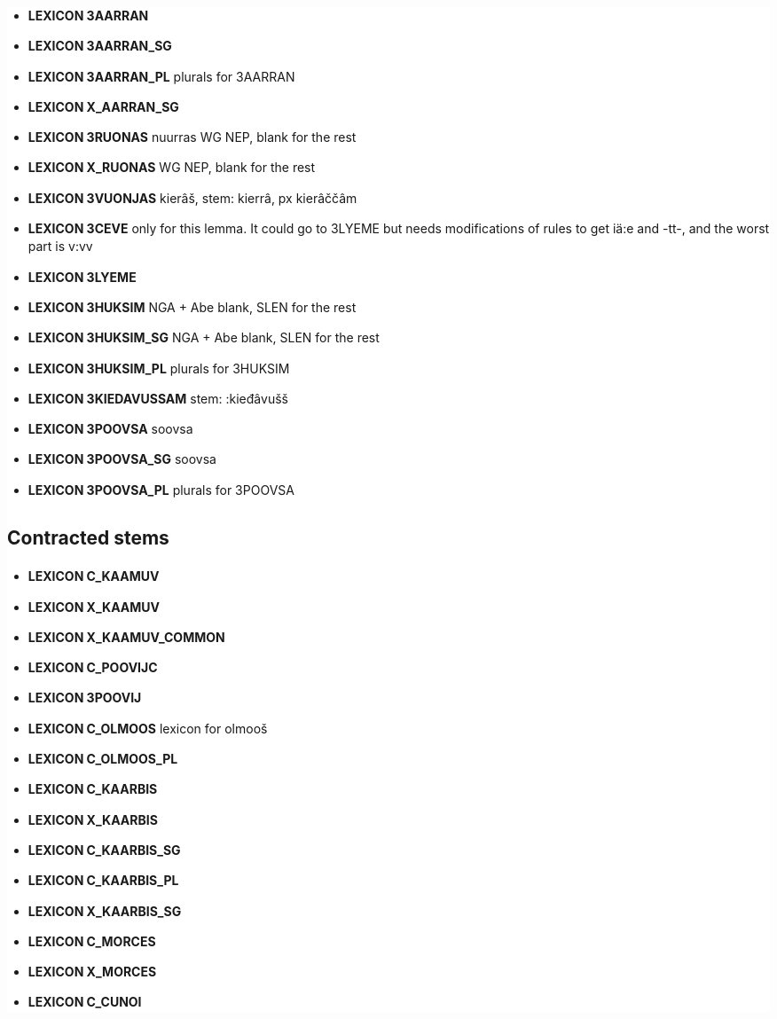 * **LEXICON 3AARRAN** 

* **LEXICON 3AARRAN_SG** 

* **LEXICON 3AARRAN_PL** plurals for 3AARRAN 

* **LEXICON X_AARRAN_SG** 

* **LEXICON 3RUONAS** nuurras WG NEP,  blank for the rest 

* **LEXICON X_RUONAS** WG NEP,  blank for the rest 

* **LEXICON 3VUONJAS**  kierâš, stem: kierrâ, px kierâččâm 

* **LEXICON 3CEVE** only for this lemma. It could go to 3LYEME but needs modifications of rules to get iä:e and -tt-, and the worst part is v:vv 

* **LEXICON 3LYEME** 

* **LEXICON 3HUKSIM** NGA + Abe blank, SLEN for the rest 

* **LEXICON 3HUKSIM_SG** NGA + Abe blank, SLEN for the rest 

* **LEXICON 3HUKSIM_PL** plurals for 3HUKSIM 

* **LEXICON 3KIEDAVUSSAM** stem: :kieđâvušš 

* **LEXICON 3POOVSA**  soovsa 

* **LEXICON 3POOVSA_SG**  soovsa 

* **LEXICON 3POOVSA_PL**  plurals for 3POOVSA 

## Contracted stems 

* **LEXICON C_KAAMUV** 

* **LEXICON X_KAAMUV** 

* **LEXICON X_KAAMUV_COMMON** 

* **LEXICON C_POOVIJC** 

* **LEXICON 3POOVIJ** 

* **LEXICON C_OLMOOS** lexicon for olmooš 

* **LEXICON C_OLMOOS_PL** 

* **LEXICON C_KAARBIS** 

* **LEXICON X_KAARBIS** 

* **LEXICON C_KAARBIS_SG** 

* **LEXICON C_KAARBIS_PL** 

* **LEXICON X_KAARBIS_SG** 

* **LEXICON C_MORCES** 

* **LEXICON X_MORCES** 

* **LEXICON C_CUNOI** 

